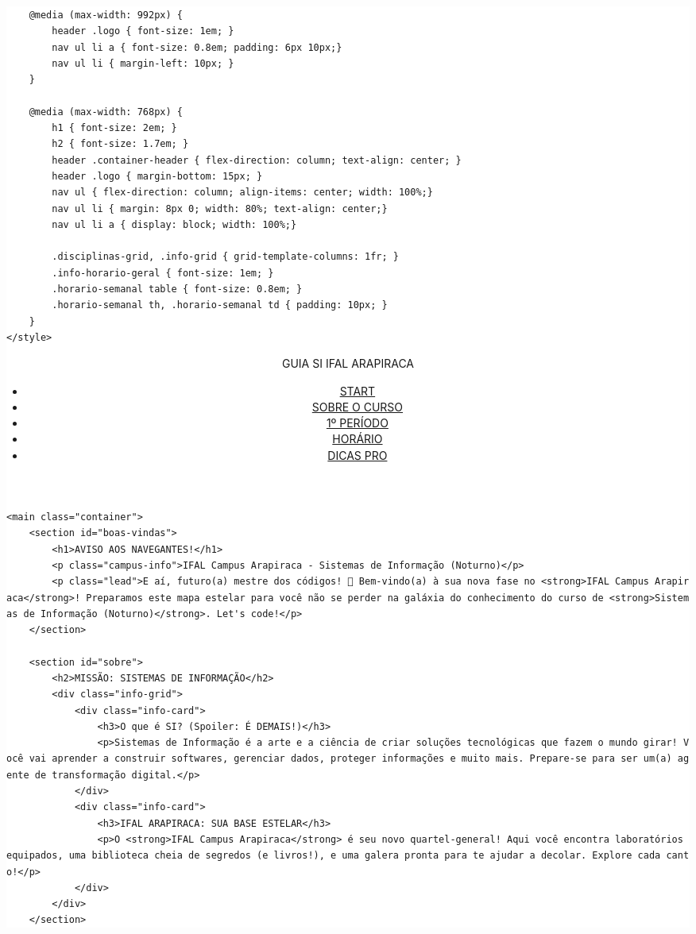         @media (max-width: 992px) {
            header .logo { font-size: 1em; }
            nav ul li a { font-size: 0.8em; padding: 6px 10px;}
            nav ul li { margin-left: 10px; }
        }

        @media (max-width: 768px) {
            h1 { font-size: 2em; }
            h2 { font-size: 1.7em; }
            header .container-header { flex-direction: column; text-align: center; }
            header .logo { margin-bottom: 15px; }
            nav ul { flex-direction: column; align-items: center; width: 100%;}
            nav ul li { margin: 8px 0; width: 80%; text-align: center;}
            nav ul li a { display: block; width: 100%;}

            .disciplinas-grid, .info-grid { grid-template-columns: 1fr; }
            .info-horario-geral { font-size: 1em; }
            .horario-semanal table { font-size: 0.8em; }
            .horario-semanal th, .horario-semanal td { padding: 10px; }
        }
    </style>
</head>
<body>
    <header>
        <div class="container-header">
            <div class="logo">GUIA SI <span>IFAL ARAPIRACA</span></div>
            <nav>
                <ul>
                    <li><a href="#boas-vindas" class="active">START</a></li>
                    <li><a href="#sobre">SOBRE O CURSO</a></li>
                    <li><a href="#primeiro-periodo">1º PERÍODO</a></li>
                    <li><a href="#horario">HORÁRIO</a></li>
                    <li><a href="#dicas">DICAS PRO</a></li>
                </ul>
            </nav>
        </div>
    </header>

    <main class="container">
        <section id="boas-vindas">
            <h1>AVISO AOS NAVEGANTES!</h1>
            <p class="campus-info">IFAL Campus Arapiraca - Sistemas de Informação (Noturno)</p>
            <p class="lead">E aí, futuro(a) mestre dos códigos! 🚀 Bem-vindo(a) à sua nova fase no <strong>IFAL Campus Arapiraca</strong>! Preparamos este mapa estelar para você não se perder na galáxia do conhecimento do curso de <strong>Sistemas de Informação (Noturno)</strong>. Let's code!</p>
        </section>

        <section id="sobre">
            <h2>MISSÃO: SISTEMAS DE INFORMAÇÃO</h2>
            <div class="info-grid">
                <div class="info-card">
                    <h3>O que é SI? (Spoiler: É DEMAIS!)</h3>
                    <p>Sistemas de Informação é a arte e a ciência de criar soluções tecnológicas que fazem o mundo girar! Você vai aprender a construir softwares, gerenciar dados, proteger informações e muito mais. Prepare-se para ser um(a) agente de transformação digital.</p>
                </div>
                <div class="info-card">
                    <h3>IFAL ARAPIRACA: SUA BASE ESTELAR</h3>
                    <p>O <strong>IFAL Campus Arapiraca</strong> é seu novo quartel-general! Aqui você encontra laboratórios equipados, uma biblioteca cheia de segredos (e livros!), e uma galera pronta para te ajudar a decolar. Explore cada canto!</p>
                </div>
            </div>
        </section>
